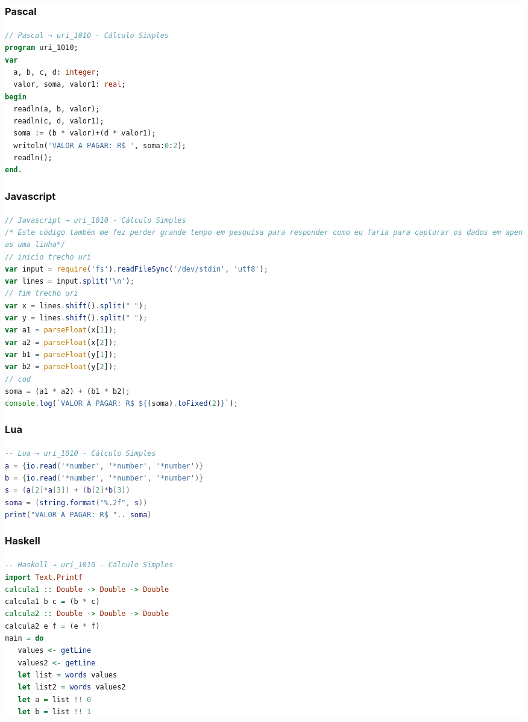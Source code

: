 ### Pascal

```pascal
// Pascal → uri_1010 - Cálculo Simples
program uri_1010;
var
  a, b, c, d: integer;
  valor, soma, valor1: real;
begin
  readln(a, b, valor);
  readln(c, d, valor1);
  soma := (b * valor)+(d * valor1);
  writeln('VALOR A PAGAR: R$ ', soma:0:2);
  readln();
end.
```

### Javascript

```javascript
// Javascript → uri_1010 - Cálculo Simples
/* Este código também me fez perder grande tempo em pesquisa para responder como eu faria para capturar os dados em apenas uma linha*/
// inicio trecho uri
var input = require('fs').readFileSync('/dev/stdin', 'utf8');
var lines = input.split('\n');
// fim trecho uri
var x = lines.shift().split(" ");
var y = lines.shift().split(" ");
var a1 = parseFloat(x[1]);
var a2 = parseFloat(x[2]);
var b1 = parseFloat(y[1]);
var b2 = parseFloat(y[2]);
// cod
soma = (a1 * a2) + (b1 * b2);
console.log(`VALOR A PAGAR: R$ ${(soma).toFixed(2)}`);
```

### Lua

```lua
-- Lua → uri_1010 - Cálculo Simples
a = {io.read('*number', '*number', '*number')}
b = {io.read('*number', '*number', '*number')}
s = (a[2]*a[3]) + (b[2]*b[3])
soma = (string.format("%.2f", s))
print("VALOR A PAGAR: R$ ".. soma)
```

### Haskell

```haskell
-- Haskell → uri_1010 - Cálculo Simples
import Text.Printf
calcula1 :: Double -> Double -> Double
calcula1 b c = (b * c)
calcula2 :: Double -> Double -> Double
calcula2 e f = (e * f)
main = do
   values <- getLine
   values2 <- getLine
   let list = words values
   let list2 = words values2
   let a = list !! 0
   let b = list !! 1
```
